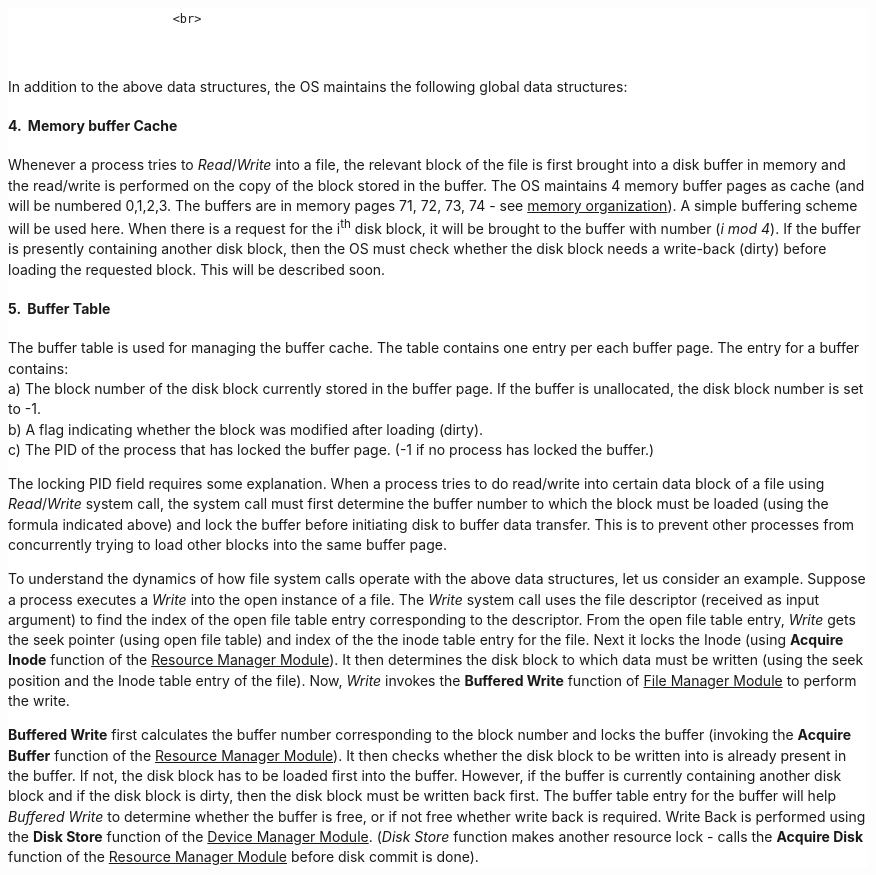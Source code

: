                            <br>
<br>

<p>In addition to the above data structures, the OS maintains the following global data structures:</p>


#### 4.​ ​ Memory buffer Cache

<p>Whenever a process tries to ​<i>Read</i>/<i>Write</i>​ into a file, the relevant block of the file is first brought into a disk buffer in memory and the read/write is performed on the copy of the block stored in the buffer. The OS maintains 4 memory buffer pages as cache (and will be numbered 0,1,2,3. The buffers are in memory pages 71, 72, 73, 74 - see <a href="../os_implementation.html" target="_blank">memory organization</a>). A simple buffering scheme will be used here. When there is a request for the i<sup>th</sup> disk block, it will be brought to the buffer with number (<i>i mod 4</i>). If the buffer is presently containing another disk block, then the OS must check whether the disk block needs a write-back (dirty) before loading the requested block. This will be described soon.</p>

#### 5.​ ​ Buffer Table

<p>The buffer table is used for managing the buffer cache. The table contains one entry per each buffer page. The entry for a buffer contains:<br>
a) ​The block number of the disk block currently stored in the buffer page. If the buffer is
unallocated, the disk block number is set to -1.<br>
b​) A flag indicating whether the block was modified after loading (dirty).<br>
c) ​The PID of the process that has locked the buffer page. (-1 if no process has locked the
buffer.)</p>

<p>The locking PID field requires some explanation. When a process tries to do read/write into certain data block of a file using ​<i>Read</i>/<i>Write</i> system call, the system call must first determine the buffer number to which the block must be loaded (using the formula indicated above) and lock the buffer before initiating disk to buffer data transfer. This is to prevent other processes from concurrently trying to load other blocks into the same buffer page.</p>

<p>To understand the dynamics of how file system calls operate with the above data structures, let us consider an example. Suppose a process executes a ​<i>Write</i>​ into the open instance of a file. The <i>Write</i> system call uses the file descriptor (received as input argument) to find the index of the open file table entry corresponding to the descriptor. From the open file table entry, ​<i>Write</i> gets the seek pointer (using open file table) and index of the the inode table entry for the file. Next it locks the Inode (using ​<b>Acquire Inode</b>​ function of the ​<a href="../os_modules/Module_0.html" target="_blank">Resource Manager Module</a>). It then determines the disk block to which data must be written (using the seek position and the Inode table entry of the file). Now, <i>Write</i> invokes the ​<b>Buffered Write</b> function of ​<a href="../os_modules/Module_3.html" target="_blank">File Manager Module</a> to perform the write.</p>

<p><b>Buffered Write</b> first calculates the buffer number corresponding to the block number and locks the buffer (invoking the ​<b>Acquire Buffer</b>​ function of the ​<a href="../os_modules/Module_0.html" target="_blank">Resource Manager Module</a>). It then checks whether the disk block to be written into is already present in the buffer. If not, the disk block has to be loaded first into the buffer. However, if the buffer is currently containing another disk block and if the disk block is dirty, then the disk block must be written back first. The buffer table entry for the buffer will help ​<i>Buffered Write</i> to determine whether the buffer is free, or if not free whether write back is required. Write Back is performed using the ​<b>Disk Store</b> function of the ​<a href="../os_modules/Module_4.html" target="_blank">Device Manager Module</a>. (​<i>Disk Store</i> function makes another resource lock - calls the ​<b>Acquire Disk</b> function of the ​<a href="../os_modules/Module_0.html" target="_blank">Resource Manager Module</a> before disk commit is done).</p>
